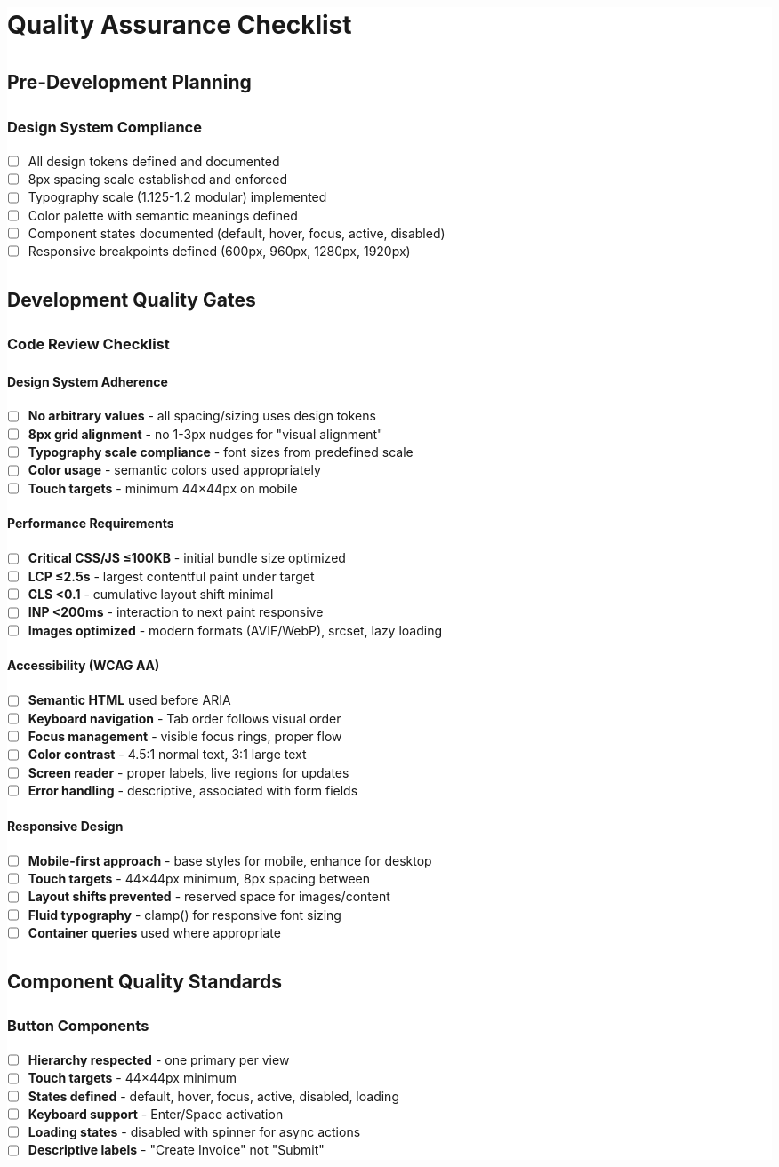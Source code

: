# Quality Assurance Checklist

## Pre-Development Planning

### Design System Compliance
- [ ] All design tokens defined and documented
- [ ] 8px spacing scale established and enforced
- [ ] Typography scale (1.125-1.2 modular) implemented
- [ ] Color palette with semantic meanings defined
- [ ] Component states documented (default, hover, focus, active, disabled)
- [ ] Responsive breakpoints defined (600px, 960px, 1280px, 1920px)

## Development Quality Gates

### Code Review Checklist

#### Design System Adherence
- [ ] **No arbitrary values** - all spacing/sizing uses design tokens
- [ ] **8px grid alignment** - no 1-3px nudges for "visual alignment"
- [ ] **Typography scale compliance** - font sizes from predefined scale
- [ ] **Color usage** - semantic colors used appropriately
- [ ] **Touch targets** - minimum 44×44px on mobile

#### Performance Requirements
- [ ] **Critical CSS/JS ≤100KB** - initial bundle size optimized
- [ ] **LCP ≤2.5s** - largest contentful paint under target
- [ ] **CLS <0.1** - cumulative layout shift minimal
- [ ] **INP <200ms** - interaction to next paint responsive
- [ ] **Images optimized** - modern formats (AVIF/WebP), srcset, lazy loading

#### Accessibility (WCAG AA)
- [ ] **Semantic HTML** used before ARIA
- [ ] **Keyboard navigation** - Tab order follows visual order
- [ ] **Focus management** - visible focus rings, proper flow
- [ ] **Color contrast** - 4.5:1 normal text, 3:1 large text
- [ ] **Screen reader** - proper labels, live regions for updates
- [ ] **Error handling** - descriptive, associated with form fields

#### Responsive Design
- [ ] **Mobile-first approach** - base styles for mobile, enhance for desktop
- [ ] **Touch targets** - 44×44px minimum, 8px spacing between
- [ ] **Layout shifts prevented** - reserved space for images/content
- [ ] **Fluid typography** - clamp() for responsive font sizing
- [ ] **Container queries** used where appropriate

## Component Quality Standards

### Button Components
- [ ] **Hierarchy respected** - one primary per view
- [ ] **Touch targets** - 44×44px minimum
- [ ] **States defined** - default, hover, focus, active, disabled, loading
- [ ] **Keyboard support** - Enter/Space activation
- [ ] **Loading states** - disabled with spinner for async actions
- [ ] **Descriptive labels** - "Create Invoice" not "Submit"
